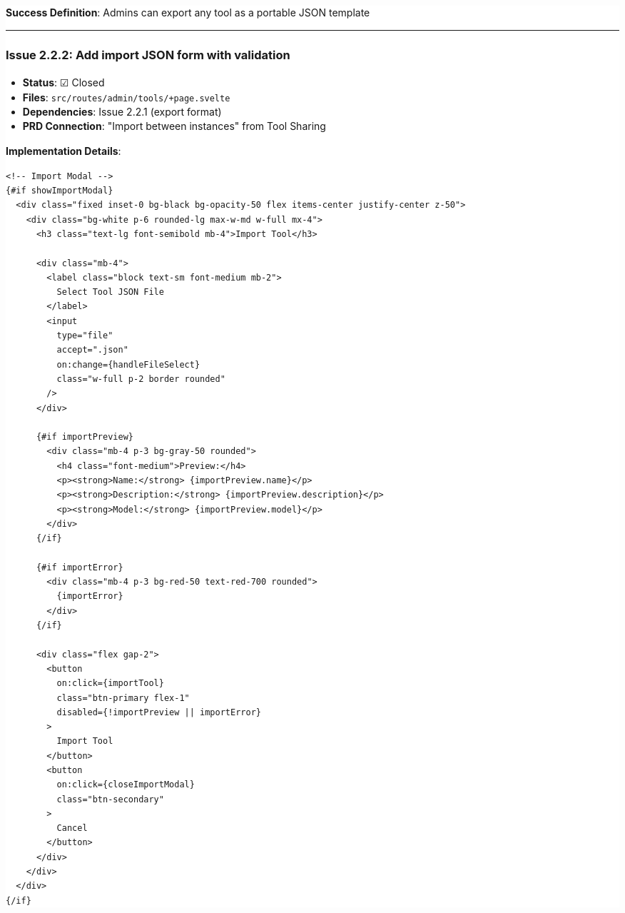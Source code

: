 **Success Definition**: Admins can export any tool as a portable JSON template

---

### Issue 2.2.2: Add import JSON form with validation
- **Status**: ☑ Closed
- **Files**: `src/routes/admin/tools/+page.svelte`
- **Dependencies**: Issue 2.2.1 (export format)
- **PRD Connection**: "Import between instances" from Tool Sharing

**Implementation Details**:
```svelte
<!-- Import Modal -->
{#if showImportModal}
  <div class="fixed inset-0 bg-black bg-opacity-50 flex items-center justify-center z-50">
    <div class="bg-white p-6 rounded-lg max-w-md w-full mx-4">
      <h3 class="text-lg font-semibold mb-4">Import Tool</h3>
      
      <div class="mb-4">
        <label class="block text-sm font-medium mb-2">
          Select Tool JSON File
        </label>
        <input 
          type="file"
          accept=".json"
          on:change={handleFileSelect}
          class="w-full p-2 border rounded"
        />
      </div>
      
      {#if importPreview}
        <div class="mb-4 p-3 bg-gray-50 rounded">
          <h4 class="font-medium">Preview:</h4>
          <p><strong>Name:</strong> {importPreview.name}</p>
          <p><strong>Description:</strong> {importPreview.description}</p>
          <p><strong>Model:</strong> {importPreview.model}</p>
        </div>
      {/if}
      
      {#if importError}
        <div class="mb-4 p-3 bg-red-50 text-red-700 rounded">
          {importError}
        </div>
      {/if}
      
      <div class="flex gap-2">
        <button 
          on:click={importTool}
          class="btn-primary flex-1"
          disabled={!importPreview || importError}
        >
          Import Tool
        </button>
        <button 
          on:click={closeImportModal}
          class="btn-secondary"
        >
          Cancel
        </button>
      </div>
    </div>
  </div>
{/if}

```